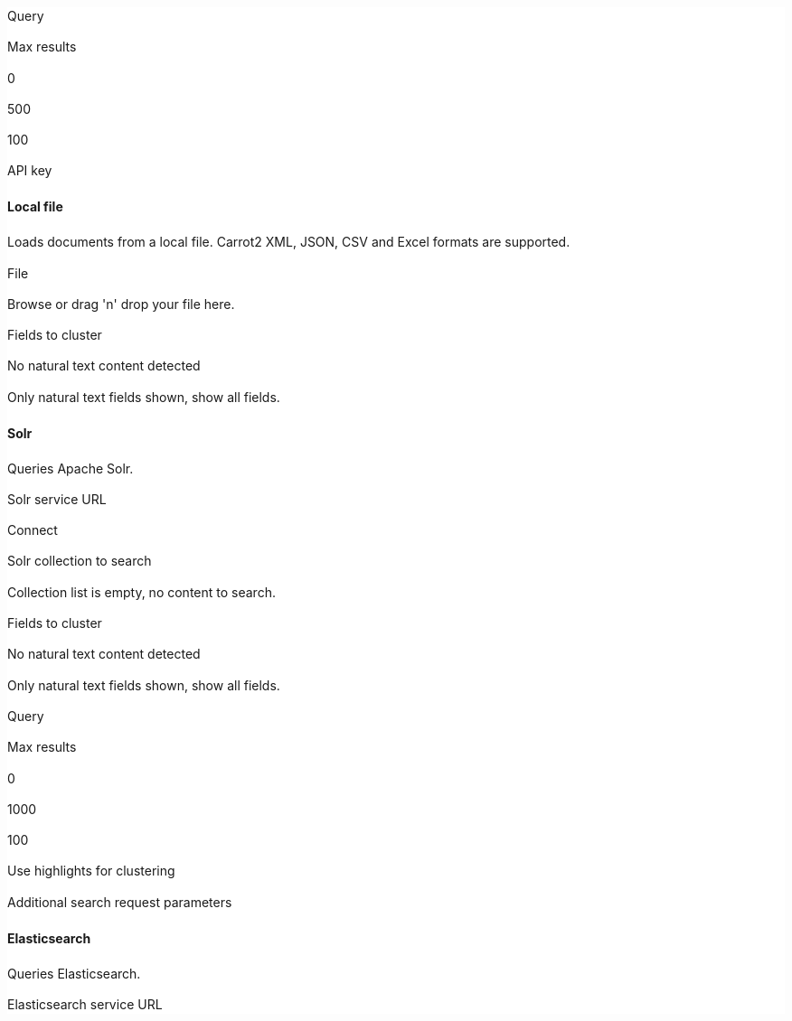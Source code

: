 Query

Max results

0

500

100

API key

#### Local file

Loads documents from a local file. Carrot2 XML, JSON, CSV and Excel formats are supported.

File

Browse or drag 'n' drop your file here.

Fields to cluster

No natural text content detected

Only natural text fields shown, show all fields.

#### Solr

Queries Apache Solr.

Solr service URL

Connect

Solr collection to search

Collection list is empty, no content to search.

Fields to cluster

No natural text content detected

Only natural text fields shown, show all fields.

Query

Max results

0

1000

100

Use highlights for clustering

Additional search request parameters

#### Elasticsearch

Queries Elasticsearch.

Elasticsearch service URL
